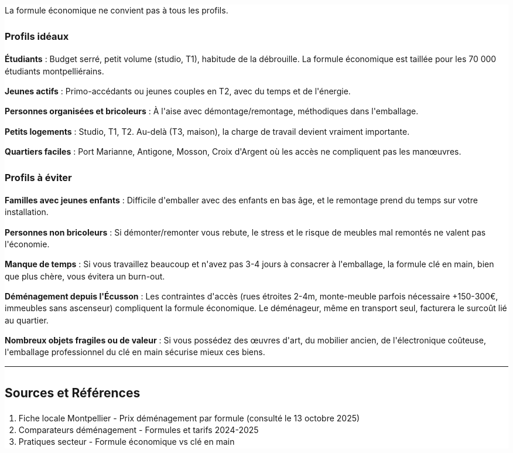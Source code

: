 La formule économique ne convient pas à tous les profils.

### Profils idéaux

**Étudiants** : Budget serré, petit volume (studio, T1), habitude de la débrouille. La formule économique est taillée pour les 70 000 étudiants montpelliérains.

**Jeunes actifs** : Primo-accédants ou jeunes couples en T2, avec du temps et de l'énergie.

**Personnes organisées et bricoleurs** : À l'aise avec démontage/remontage, méthodiques dans l'emballage.

**Petits logements** : Studio, T1, T2. Au-delà (T3, maison), la charge de travail devient vraiment importante.

**Quartiers faciles** : Port Marianne, Antigone, Mosson, Croix d'Argent où les accès ne compliquent pas les manœuvres.

### Profils à éviter

**Familles avec jeunes enfants** : Difficile d'emballer avec des enfants en bas âge, et le remontage prend du temps sur votre installation.

**Personnes non bricoleurs** : Si démonter/remonter vous rebute, le stress et le risque de meubles mal remontés ne valent pas l'économie.

**Manque de temps** : Si vous travaillez beaucoup et n'avez pas 3-4 jours à consacrer à l'emballage, la formule clé en main, bien que plus chère, vous évitera un burn-out.

**Déménagement depuis l'Écusson** : Les contraintes d'accès (rues étroites 2-4m, monte-meuble parfois nécessaire +150-300€, immeubles sans ascenseur) compliquent la formule économique. Le déménageur, même en transport seul, facturera le surcoût lié au quartier.

**Nombreux objets fragiles ou de valeur** : Si vous possédez des œuvres d'art, du mobilier ancien, de l'électronique coûteuse, l'emballage professionnel du clé en main sécurise mieux ces biens.

---

## Sources et Références

1. Fiche locale Montpellier - Prix déménagement par formule (consulté le 13 octobre 2025)
2. Comparateurs déménagement - Formules et tarifs 2024-2025
3. Pratiques secteur - Formule économique vs clé en main

